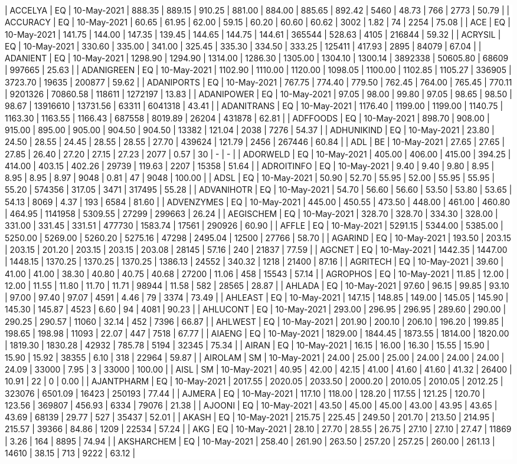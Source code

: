 | ACCELYA | EQ | 10-May-2021 | 888.35 | 889.15 | 910.25 | 881.00 | 884.00 | 885.65 | 892.42 | 5460 | 48.73 | 766 | 2773 | 50.79 |
| ACCURACY | EQ | 10-May-2021 | 60.65 | 61.95 | 62.00 | 59.15 | 60.20 | 60.60 | 60.62 | 3002 | 1.82 | 74 | 2254 | 75.08 |
| ACE | EQ | 10-May-2021 | 141.75 | 144.00 | 147.35 | 139.45 | 144.65 | 144.75 | 144.61 | 365544 | 528.63 | 4105 | 216844 | 59.32 |
| ACRYSIL | EQ | 10-May-2021 | 330.60 | 335.00 | 341.00 | 325.45 | 335.30 | 334.50 | 333.25 | 125411 | 417.93 | 2895 | 84079 | 67.04 |
| ADANIENT | EQ | 10-May-2021 | 1298.90 | 1294.90 | 1314.00 | 1286.30 | 1305.00 | 1304.10 | 1300.14 | 3892338 | 50605.80 | 68609 | 997665 | 25.63 |
| ADANIGREEN | EQ | 10-May-2021 | 1102.90 | 1110.00 | 1120.00 | 1098.05 | 1100.00 | 1102.85 | 1105.27 | 336905 | 3723.70 | 19635 | 200877 | 59.62 |
| ADANIPORTS | EQ | 10-May-2021 | 767.75 | 774.40 | 779.50 | 762.45 | 764.00 | 765.45 | 770.11 | 9201326 | 70860.58 | 118611 | 1272197 | 13.83 |
| ADANIPOWER | EQ | 10-May-2021 | 97.05 | 98.00 | 99.80 | 97.05 | 98.65 | 98.50 | 98.67 | 13916610 | 13731.56 | 63311 | 6041318 | 43.41 |
| ADANITRANS | EQ | 10-May-2021 | 1176.40 | 1199.00 | 1199.00 | 1140.75 | 1163.30 | 1163.55 | 1166.43 | 687558 | 8019.89 | 26204 | 431878 | 62.81 |
| ADFFOODS | EQ | 10-May-2021 | 898.70 | 908.00 | 915.00 | 895.00 | 905.00 | 904.50 | 904.50 | 13382 | 121.04 | 2038 | 7276 | 54.37 |
| ADHUNIKIND | EQ | 10-May-2021 | 23.80 | 24.50 | 28.55 | 24.45 | 28.55 | 28.55 | 27.70 | 439624 | 121.79 | 2456 | 267446 | 60.84 |
| ADL | BE | 10-May-2021 | 27.65 | 27.65 | 27.85 | 26.40 | 27.20 | 27.15 | 27.23 | 2077 | 0.57 | 30 | - | - |
| ADORWELD | EQ | 10-May-2021 | 405.00 | 406.00 | 415.00 | 394.25 | 414.00 | 403.15 | 402.26 | 29739 | 119.63 | 2207 | 15358 | 51.64 |
| ADROITINFO | EQ | 10-May-2021 | 9.40 | 9.40 | 9.80 | 8.95 | 8.95 | 8.95 | 8.97 | 9048 | 0.81 | 47 | 9048 | 100.00 |
| ADSL | EQ | 10-May-2021 | 50.90 | 52.70 | 55.95 | 52.00 | 55.95 | 55.95 | 55.20 | 574356 | 317.05 | 3471 | 317495 | 55.28 |
| ADVANIHOTR | EQ | 10-May-2021 | 54.70 | 56.60 | 56.60 | 53.50 | 53.80 | 53.65 | 54.13 | 8069 | 4.37 | 193 | 6584 | 81.60 |
| ADVENZYMES | EQ | 10-May-2021 | 445.00 | 450.55 | 473.50 | 448.00 | 461.00 | 460.80 | 464.95 | 1141958 | 5309.55 | 27299 | 299663 | 26.24 |
| AEGISCHEM | EQ | 10-May-2021 | 328.70 | 328.70 | 334.30 | 328.00 | 331.00 | 331.45 | 331.51 | 477730 | 1583.74 | 17561 | 290926 | 60.90 |
| AFFLE | EQ | 10-May-2021 | 5291.15 | 5344.00 | 5385.00 | 5250.00 | 5269.00 | 5260.20 | 5275.16 | 47298 | 2495.04 | 12500 | 27766 | 58.70 |
| AGARIND | EQ | 10-May-2021 | 193.50 | 203.15 | 203.15 | 201.20 | 203.15 | 203.15 | 203.08 | 28145 | 57.16 | 240 | 21837 | 77.59 |
| AGCNET | EQ | 10-May-2021 | 1442.35 | 1447.00 | 1448.15 | 1370.25 | 1370.25 | 1370.25 | 1386.13 | 24552 | 340.32 | 1218 | 21400 | 87.16 |
| AGRITECH | EQ | 10-May-2021 | 39.60 | 41.00 | 41.00 | 38.30 | 40.80 | 40.75 | 40.68 | 27200 | 11.06 | 458 | 15543 | 57.14 |
| AGROPHOS | EQ | 10-May-2021 | 11.85 | 12.00 | 12.00 | 11.55 | 11.80 | 11.70 | 11.71 | 98944 | 11.58 | 582 | 28565 | 28.87 |
| AHLADA | EQ | 10-May-2021 | 97.60 | 96.15 | 99.85 | 93.10 | 97.00 | 97.40 | 97.07 | 4591 | 4.46 | 79 | 3374 | 73.49 |
| AHLEAST | EQ | 10-May-2021 | 147.15 | 148.85 | 149.00 | 145.05 | 145.90 | 145.30 | 145.87 | 4523 | 6.60 | 94 | 4081 | 90.23 |
| AHLUCONT | EQ | 10-May-2021 | 293.00 | 296.95 | 296.95 | 289.60 | 290.00 | 290.25 | 290.57 | 11060 | 32.14 | 452 | 7396 | 66.87 |
| AHLWEST | EQ | 10-May-2021 | 201.90 | 200.10 | 206.10 | 196.20 | 199.85 | 198.65 | 198.98 | 11093 | 22.07 | 447 | 7518 | 67.77 |
| AIAENG | EQ | 10-May-2021 | 1829.00 | 1844.45 | 1873.55 | 1814.00 | 1820.00 | 1819.30 | 1830.28 | 42932 | 785.78 | 5194 | 32345 | 75.34 |
| AIRAN | EQ | 10-May-2021 | 16.15 | 16.00 | 16.30 | 15.55 | 15.90 | 15.90 | 15.92 | 38355 | 6.10 | 318 | 22964 | 59.87 |
| AIROLAM | SM | 10-May-2021 | 24.00 | 25.00 | 25.00 | 24.00 | 24.00 | 24.00 | 24.09 | 33000 | 7.95 | 3 | 33000 | 100.00 |
| AISL | SM | 10-May-2021 | 40.95 | 42.00 | 42.15 | 41.00 | 41.60 | 41.60 | 41.32 | 26400 | 10.91 | 22 | 0 | 0.00 |
| AJANTPHARM | EQ | 10-May-2021 | 2017.55 | 2020.05 | 2033.50 | 2000.20 | 2010.05 | 2010.05 | 2012.25 | 323076 | 6501.09 | 16423 | 250193 | 77.44 |
| AJMERA | EQ | 10-May-2021 | 117.10 | 118.00 | 128.20 | 117.55 | 121.25 | 120.70 | 123.56 | 369807 | 456.93 | 6334 | 79076 | 21.38 |
| AJOONI | EQ | 10-May-2021 | 43.50 | 45.00 | 45.00 | 43.00 | 43.95 | 43.65 | 43.69 | 68139 | 29.77 | 527 | 35437 | 52.01 |
| AKASH | EQ | 10-May-2021 | 215.75 | 225.45 | 249.50 | 201.70 | 213.50 | 214.95 | 215.57 | 39366 | 84.86 | 1209 | 22534 | 57.24 |
| AKG | EQ | 10-May-2021 | 28.10 | 27.70 | 28.55 | 26.75 | 27.10 | 27.10 | 27.47 | 11869 | 3.26 | 164 | 8895 | 74.94 |
| AKSHARCHEM | EQ | 10-May-2021 | 258.40 | 261.90 | 263.50 | 257.20 | 257.25 | 260.00 | 261.13 | 14610 | 38.15 | 713 | 9222 | 63.12 |
